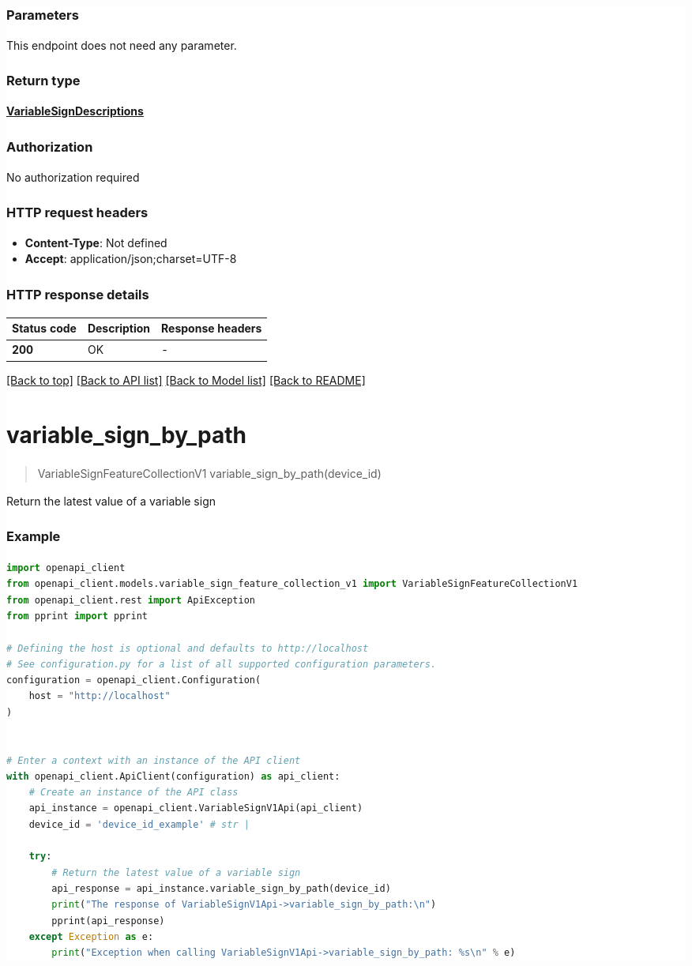 

### Parameters

This endpoint does not need any parameter.

### Return type

[**VariableSignDescriptions**](VariableSignDescriptions.md)

### Authorization

No authorization required

### HTTP request headers

 - **Content-Type**: Not defined
 - **Accept**: application/json;charset=UTF-8

### HTTP response details

| Status code | Description | Response headers |
|-------------|-------------|------------------|
**200** | OK |  -  |

[[Back to top]](#) [[Back to API list]](../README.md#documentation-for-api-endpoints) [[Back to Model list]](../README.md#documentation-for-models) [[Back to README]](../README.md)

# **variable_sign_by_path**
> VariableSignFeatureCollectionV1 variable_sign_by_path(device_id)

Return the latest value of a variable sign

### Example


```python
import openapi_client
from openapi_client.models.variable_sign_feature_collection_v1 import VariableSignFeatureCollectionV1
from openapi_client.rest import ApiException
from pprint import pprint

# Defining the host is optional and defaults to http://localhost
# See configuration.py for a list of all supported configuration parameters.
configuration = openapi_client.Configuration(
    host = "http://localhost"
)


# Enter a context with an instance of the API client
with openapi_client.ApiClient(configuration) as api_client:
    # Create an instance of the API class
    api_instance = openapi_client.VariableSignV1Api(api_client)
    device_id = 'device_id_example' # str | 

    try:
        # Return the latest value of a variable sign
        api_response = api_instance.variable_sign_by_path(device_id)
        print("The response of VariableSignV1Api->variable_sign_by_path:\n")
        pprint(api_response)
    except Exception as e:
        print("Exception when calling VariableSignV1Api->variable_sign_by_path: %s\n" % e)
```
